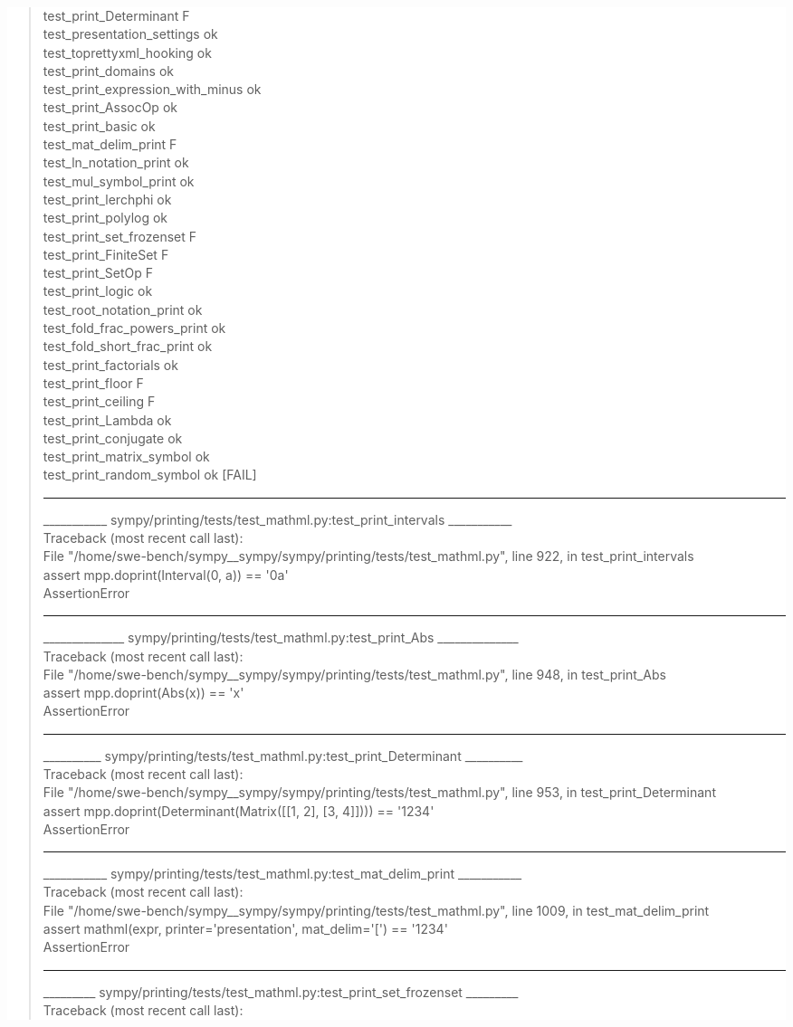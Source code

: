 > test_print_Determinant F  
> test_presentation_settings ok  
> test_toprettyxml_hooking ok  
> test_print_domains ok  
> test_print_expression_with_minus ok  
> test_print_AssocOp ok  
> test_print_basic ok  
> test_mat_delim_print F  
> test_ln_notation_print ok  
> test_mul_symbol_print ok  
> test_print_lerchphi ok  
> test_print_polylog ok  
> test_print_set_frozenset F  
> test_print_FiniteSet F  
> test_print_SetOp F  
> test_print_logic ok  
> test_root_notation_print ok  
> test_fold_frac_powers_print ok  
> test_fold_short_frac_print ok  
> test_print_factorials ok  
> test_print_floor F  
> test_print_ceiling F  
> test_print_Lambda ok  
> test_print_conjugate ok  
> test_print_matrix_symbol ok  
> test_print_random_symbol ok                                               [FAIL]  
>   
>   
> ________________________________________________________________________________  
> ___________ sympy/printing/tests/test_mathml.py:test_print_intervals ___________  
> Traceback (most recent call last):  
>   File "/home/swe-bench/sympy__sympy/sympy/printing/tests/test_mathml.py", line 922, in test_print_intervals  
>     assert mpp.doprint(Interval(0, a)) == '<mrow><mfenced close="]" open="["><mn>0</mn><mi>a</mi></mfenced></mrow>'  
> AssertionError  
> ________________________________________________________________________________  
> ______________ sympy/printing/tests/test_mathml.py:test_print_Abs ______________  
> Traceback (most recent call last):  
>   File "/home/swe-bench/sympy__sympy/sympy/printing/tests/test_mathml.py", line 948, in test_print_Abs  
>     assert mpp.doprint(Abs(x)) == '<mrow><mfenced close="|" open="|"><mi>x</mi></mfenced></mrow>'  
> AssertionError  
> ________________________________________________________________________________  
> __________ sympy/printing/tests/test_mathml.py:test_print_Determinant __________  
> Traceback (most recent call last):  
>   File "/home/swe-bench/sympy__sympy/sympy/printing/tests/test_mathml.py", line 953, in test_print_Determinant  
>     assert mpp.doprint(Determinant(Matrix([[1, 2], [3, 4]]))) == '<mrow><mfenced close="|" open="|"><mfenced close="]" open="["><mtable><mtr><mtd><mn>1</mn></mtd><mtd><mn>2</mn></mtd></mtr><mtr><mtd><mn>3</mn></mtd><mtd><mn>4</mn></mtd></mtr></mtable></mfenced></mfenced></mrow>'  
> AssertionError  
> ________________________________________________________________________________  
> ___________ sympy/printing/tests/test_mathml.py:test_mat_delim_print ___________  
> Traceback (most recent call last):  
>   File "/home/swe-bench/sympy__sympy/sympy/printing/tests/test_mathml.py", line 1009, in test_mat_delim_print  
>     assert mathml(expr, printer='presentation', mat_delim='[') == '<mfenced close="]" open="["><mtable><mtr><mtd><mn>1</mn></mtd><mtd><mn>2</mn></mtd></mtr><mtr><mtd><mn>3</mn></mtd><mtd><mn>4</mn></mtd></mtr></mtable></mfenced>'  
> AssertionError  
> ________________________________________________________________________________  
> _________ sympy/printing/tests/test_mathml.py:test_print_set_frozenset _________  
> Traceback (most recent call last):  